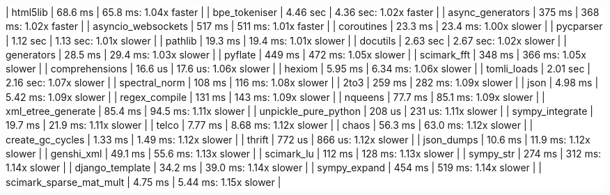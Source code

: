 | html5lib                   | 68.6 ms                                                                | 65.8 ms: 1.04x faster                                                   |
| bpe_tokeniser              | 4.46 sec                                                               | 4.36 sec: 1.02x faster                                                  |
| async_generators           | 375 ms                                                                 | 368 ms: 1.02x faster                                                    |
| asyncio_websockets         | 517 ms                                                                 | 511 ms: 1.01x faster                                                    |
| coroutines                 | 23.3 ms                                                                | 23.4 ms: 1.00x slower                                                   |
| pycparser                  | 1.12 sec                                                               | 1.13 sec: 1.01x slower                                                  |
| pathlib                    | 19.3 ms                                                                | 19.4 ms: 1.01x slower                                                   |
| docutils                   | 2.63 sec                                                               | 2.67 sec: 1.02x slower                                                  |
| generators                 | 28.5 ms                                                                | 29.4 ms: 1.03x slower                                                   |
| pyflate                    | 449 ms                                                                 | 472 ms: 1.05x slower                                                    |
| scimark_fft                | 348 ms                                                                 | 366 ms: 1.05x slower                                                    |
| comprehensions             | 16.6 us                                                                | 17.6 us: 1.06x slower                                                   |
| hexiom                     | 5.95 ms                                                                | 6.34 ms: 1.06x slower                                                   |
| tomli_loads                | 2.01 sec                                                               | 2.16 sec: 1.07x slower                                                  |
| spectral_norm              | 108 ms                                                                 | 116 ms: 1.08x slower                                                    |
| 2to3                       | 259 ms                                                                 | 282 ms: 1.09x slower                                                    |
| json                       | 4.98 ms                                                                | 5.42 ms: 1.09x slower                                                   |
| regex_compile              | 131 ms                                                                 | 143 ms: 1.09x slower                                                    |
| nqueens                    | 77.7 ms                                                                | 85.1 ms: 1.09x slower                                                   |
| xml_etree_generate         | 85.4 ms                                                                | 94.5 ms: 1.11x slower                                                   |
| unpickle_pure_python       | 208 us                                                                 | 231 us: 1.11x slower                                                    |
| sympy_integrate            | 19.7 ms                                                                | 21.9 ms: 1.11x slower                                                   |
| telco                      | 7.77 ms                                                                | 8.68 ms: 1.12x slower                                                   |
| chaos                      | 56.3 ms                                                                | 63.0 ms: 1.12x slower                                                   |
| create_gc_cycles           | 1.33 ms                                                                | 1.49 ms: 1.12x slower                                                   |
| thrift                     | 772 us                                                                 | 866 us: 1.12x slower                                                    |
| json_dumps                 | 10.6 ms                                                                | 11.9 ms: 1.12x slower                                                   |
| genshi_xml                 | 49.1 ms                                                                | 55.6 ms: 1.13x slower                                                   |
| scimark_lu                 | 112 ms                                                                 | 128 ms: 1.13x slower                                                    |
| sympy_str                  | 274 ms                                                                 | 312 ms: 1.14x slower                                                    |
| django_template            | 34.2 ms                                                                | 39.0 ms: 1.14x slower                                                   |
| sympy_expand               | 454 ms                                                                 | 519 ms: 1.14x slower                                                    |
| scimark_sparse_mat_mult    | 4.75 ms                                                                | 5.44 ms: 1.15x slower                                                   |